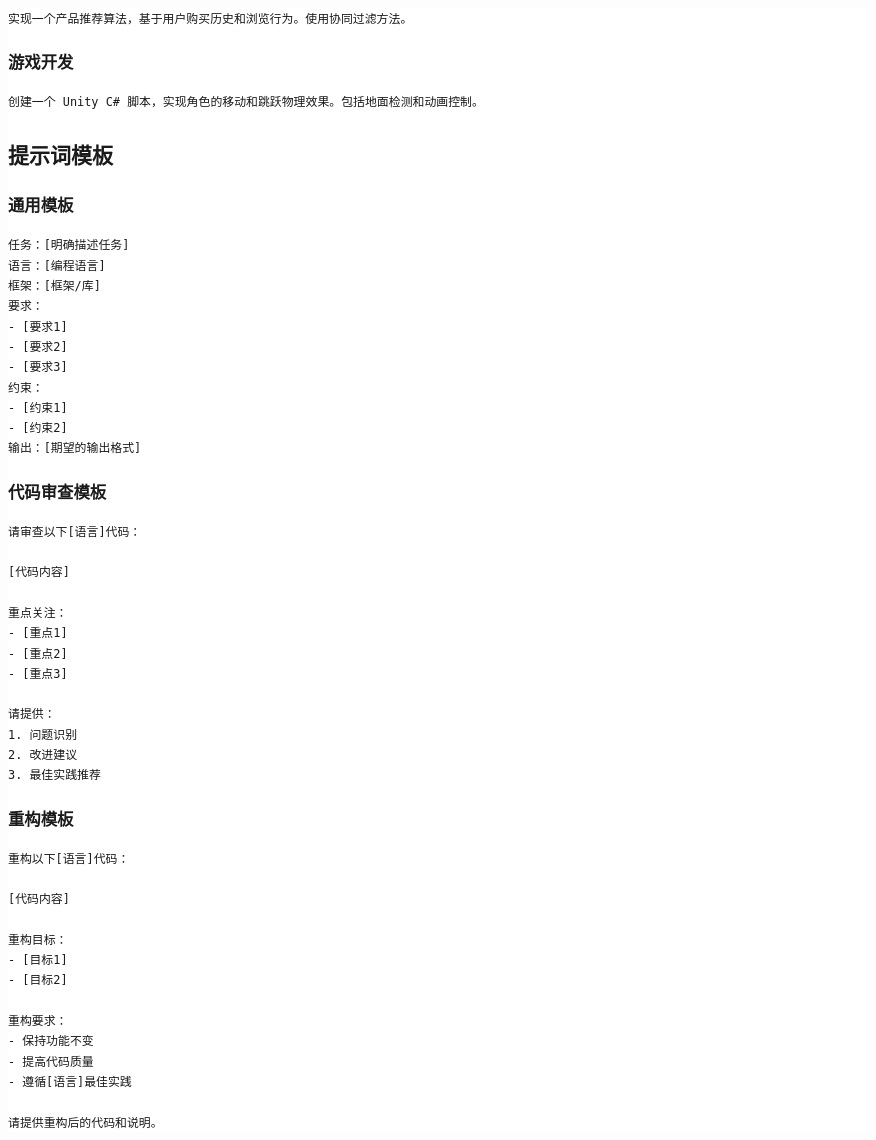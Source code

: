 ```
实现一个产品推荐算法，基于用户购买历史和浏览行为。使用协同过滤方法。
```

### 游戏开发

```
创建一个 Unity C# 脚本，实现角色的移动和跳跃物理效果。包括地面检测和动画控制。
```

## 提示词模板

### 通用模板

```
任务：[明确描述任务]
语言：[编程语言]
框架：[框架/库]
要求：
- [要求1]
- [要求2]
- [要求3]
约束：
- [约束1]
- [约束2]
输出：[期望的输出格式]
```

### 代码审查模板

```
请审查以下[语言]代码：

[代码内容]

重点关注：
- [重点1]
- [重点2]
- [重点3]

请提供：
1. 问题识别
2. 改进建议
3. 最佳实践推荐
```

### 重构模板

```
重构以下[语言]代码：

[代码内容]

重构目标：
- [目标1]
- [目标2]

重构要求：
- 保持功能不变
- 提高代码质量
- 遵循[语言]最佳实践

请提供重构后的代码和说明。
```
